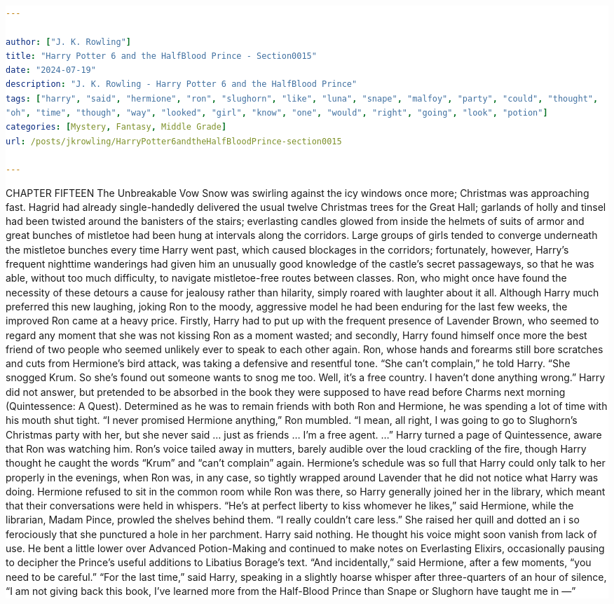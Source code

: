 ```yaml
---

author: ["J. K. Rowling"]
title: "Harry Potter 6 and the HalfBlood Prince - Section0015"
date: "2024-07-19"
description: "J. K. Rowling - Harry Potter 6 and the HalfBlood Prince"
tags: ["harry", "said", "hermione", "ron", "slughorn", "like", "luna", "snape", "malfoy", "party", "could", "thought", "oh", "time", "though", "way", "looked", "girl", "know", "one", "would", "right", "going", "look", "potion"]
categories: [Mystery, Fantasy, Middle Grade]
url: /posts/jkrowling/HarryPotter6andtheHalfBloodPrince-section0015

---
```



CHAPTER FIFTEEN
The Unbreakable Vow
Snow was swirling against the icy windows once more; Christmas was approaching fast. Hagrid had already single-handedly delivered the usual twelve Christmas trees for the Great Hall; garlands of holly and tinsel had been twisted around the banisters of the stairs; everlasting candles glowed from inside the helmets of suits of armor and great bunches of mistletoe had been hung at intervals along the corridors. Large groups of girls tended to converge underneath the mistletoe bunches every time Harry went past, which caused blockages in the corridors; fortunately, however, Harry’s frequent nighttime wanderings had given him an unusually good knowledge of the castle’s secret passageways, so that he was able, without too much difficulty, to navigate mistletoe-free routes between classes.
Ron, who might once have found the necessity of these detours a cause for jealousy rather than hilarity, simply roared with laughter about it all. Although Harry much preferred this new laughing, joking Ron to the moody, aggressive model he had been enduring for the last few weeks, the improved Ron came at a heavy price. Firstly, Harry had to put up with the frequent presence of Lavender Brown, who seemed to regard any moment that she was not kissing Ron as a moment wasted; and secondly, Harry found himself once more the best friend of two people who seemed unlikely ever to speak to each other again.
Ron, whose hands and forearms still bore scratches and cuts from Hermione’s bird attack, was taking a defensive and resentful tone.
“She can’t complain,” he told Harry. “She snogged Krum. So she’s found out someone wants to snog me too. Well, it’s a free country. I haven’t done anything wrong.”
Harry did not answer, but pretended to be absorbed in the book they were supposed to have read before Charms next morning (Quintessence: A Quest). Determined as he was to remain friends with both Ron and Hermione, he was spending a lot of time with his mouth shut tight.
“I never promised Hermione anything,” Ron mumbled. “I mean, all right, I was going to go to Slughorn’s Christmas party with her, but she never said … just as friends … I’m a free agent. …”
Harry turned a page of Quintessence, aware that Ron was watching him. Ron’s voice tailed away in mutters, barely audible over the loud crackling of the fire, though Harry thought he caught the words “Krum” and “can’t complain” again.
Hermione’s schedule was so full that Harry could only talk to her properly in the evenings, when Ron was, in any case, so tightly wrapped around Lavender that he did not notice what Harry was doing. Hermione refused to sit in the common room while Ron was there, so Harry generally joined her in the library, which meant that their conversations were held in whispers.
“He’s at perfect liberty to kiss whomever he likes,” said Hermione, while the librarian, Madam Pince, prowled the shelves behind them. “I really couldn’t care less.”
She raised her quill and dotted an i so ferociously that she punctured a hole in her parchment. Harry said nothing. He thought his voice might soon vanish from lack of use. He bent a little lower over Advanced Potion-Making and continued to make notes on Everlasting Elixirs, occasionally pausing to decipher the Prince’s useful additions to Libatius Borage’s text.
“And incidentally,” said Hermione, after a few moments, “you need to be careful.”
“For the last time,” said Harry, speaking in a slightly hoarse whisper after three-quarters of an hour of silence, “I am not giving back this book, I’ve learned more from the Half-Blood Prince than Snape or Slughorn have taught me in —”